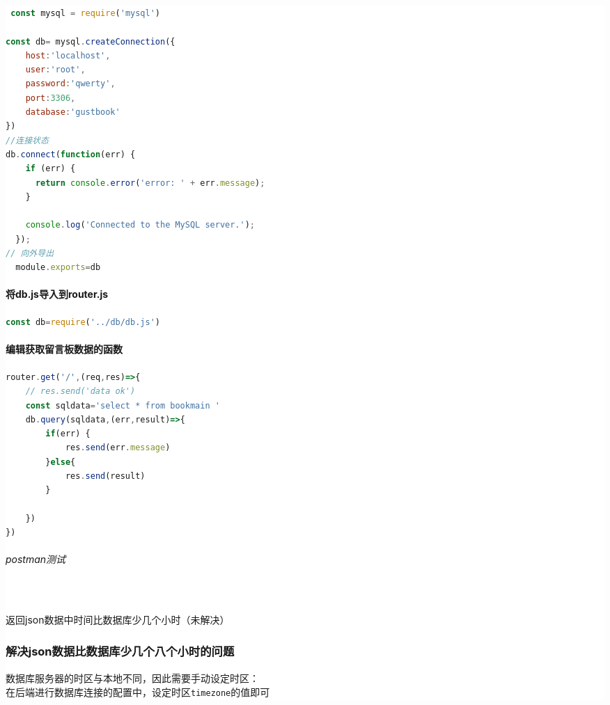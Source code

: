 ```javascript
 const mysql = require('mysql')

const db= mysql.createConnection({
    host:'localhost',
    user:'root',
    password:'qwerty',
    port:3306,
    database:'gustbook'
})
//连接状态
db.connect(function(err) {
    if (err) {
      return console.error('error: ' + err.message);
    }

    console.log('Connected to the MySQL server.');
  });
// 向外导出
  module.exports=db
```

#### 将db.js导入到router.js

```javascript
const db=require('../db/db.js')
```

#### 编辑获取留言板数据的函数

```javascript
router.get('/',(req,res)=>{
    // res.send('data ok')
    const sqldata='select * from bookmain '
    db.query(sqldata,(err,result)=>{
        if(err) {
            res.send(err.message)
        }else{
            res.send(result)
        }

    })
})
```

###### postman测试

<img src="file:///C:/Users/zero/AppData/Roaming/marktext/images/2022-10-15-16-17-41-image.png" title="" alt="" width="472">

返回json数据中时间比数据库少几个小时（未解决）

### 解决json数据比数据库少几个八个小时的问题

数据库服务器的时区与本地不同，因此需要手动设定时区：  
在后端进行数据库连接的配置中，设定时区`timezone`的值即可
